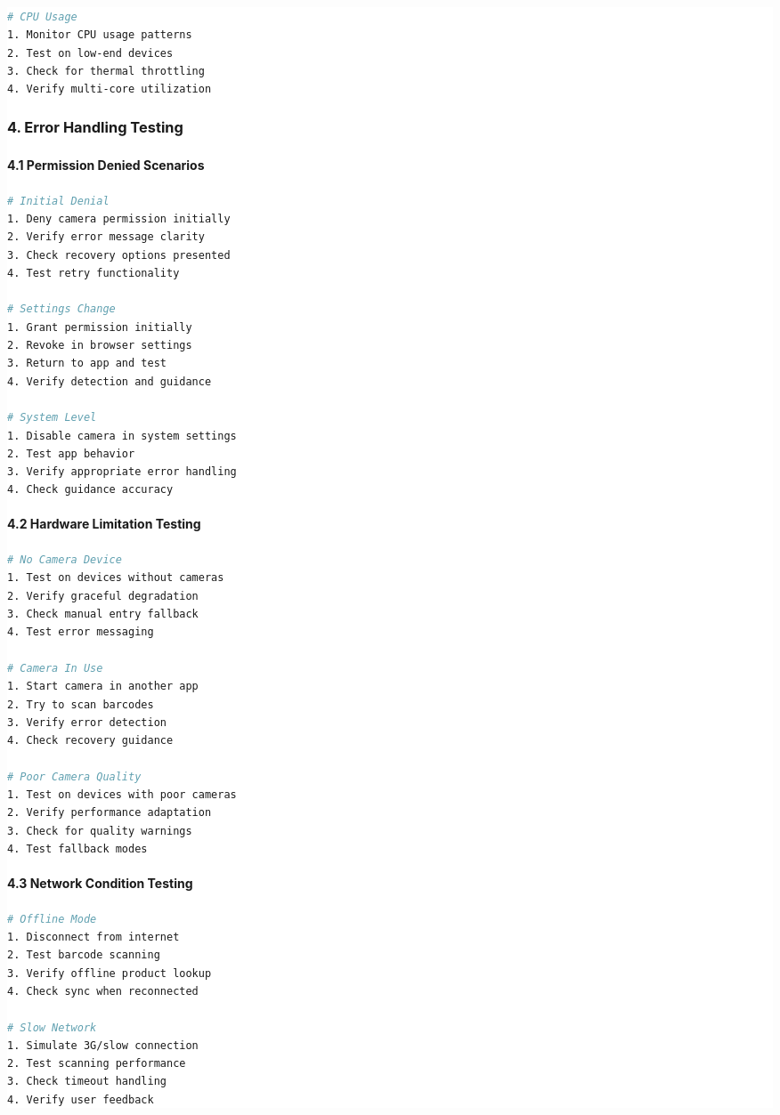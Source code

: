 ```bash
# CPU Usage
1. Monitor CPU usage patterns
2. Test on low-end devices
3. Check for thermal throttling
4. Verify multi-core utilization
```

### 4. Error Handling Testing

#### 4.1 Permission Denied Scenarios
```bash
# Initial Denial
1. Deny camera permission initially
2. Verify error message clarity
3. Check recovery options presented
4. Test retry functionality

# Settings Change
1. Grant permission initially
2. Revoke in browser settings
3. Return to app and test
4. Verify detection and guidance

# System Level
1. Disable camera in system settings
2. Test app behavior
3. Verify appropriate error handling
4. Check guidance accuracy
```

#### 4.2 Hardware Limitation Testing
```bash
# No Camera Device
1. Test on devices without cameras
2. Verify graceful degradation
3. Check manual entry fallback
4. Test error messaging

# Camera In Use
1. Start camera in another app
2. Try to scan barcodes
3. Verify error detection
4. Check recovery guidance

# Poor Camera Quality
1. Test on devices with poor cameras
2. Verify performance adaptation
3. Check for quality warnings
4. Test fallback modes
```

#### 4.3 Network Condition Testing
```bash
# Offline Mode
1. Disconnect from internet
2. Test barcode scanning
3. Verify offline product lookup
4. Check sync when reconnected

# Slow Network
1. Simulate 3G/slow connection
2. Test scanning performance
3. Check timeout handling
4. Verify user feedback
```